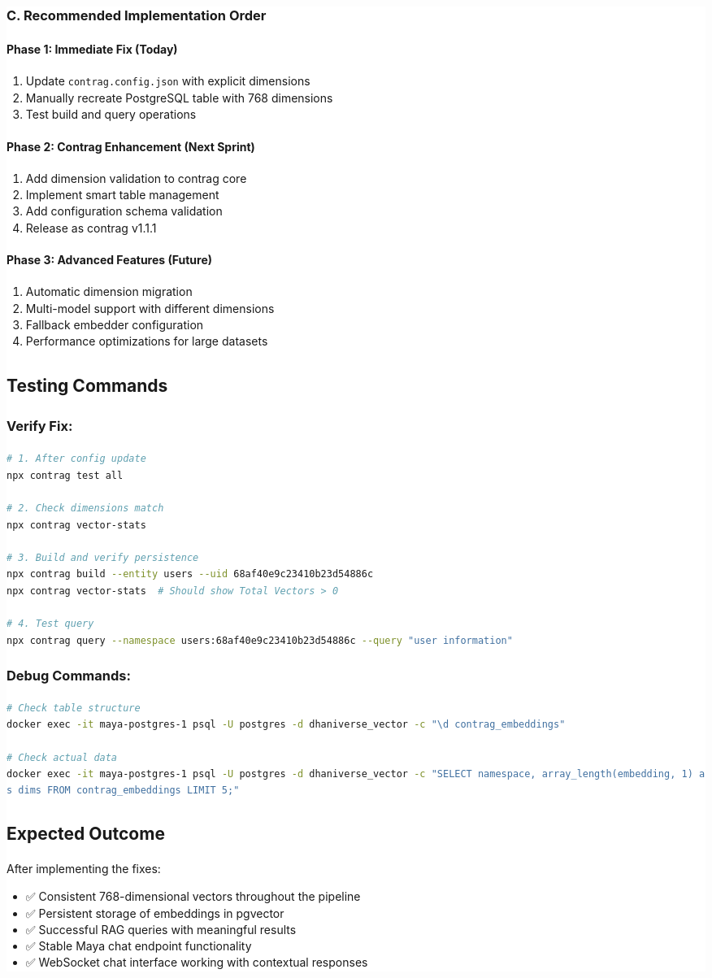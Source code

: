 ### C. Recommended Implementation Order

#### Phase 1: Immediate Fix (Today)
1. Update `contrag.config.json` with explicit dimensions
2. Manually recreate PostgreSQL table with 768 dimensions
3. Test build and query operations

#### Phase 2: Contrag Enhancement (Next Sprint)
1. Add dimension validation to contrag core
2. Implement smart table management
3. Add configuration schema validation
4. Release as contrag v1.1.1

#### Phase 3: Advanced Features (Future)
1. Automatic dimension migration
2. Multi-model support with different dimensions
3. Fallback embedder configuration
4. Performance optimizations for large datasets

## Testing Commands

### Verify Fix:
```bash
# 1. After config update
npx contrag test all

# 2. Check dimensions match
npx contrag vector-stats

# 3. Build and verify persistence
npx contrag build --entity users --uid 68af40e9c23410b23d54886c
npx contrag vector-stats  # Should show Total Vectors > 0

# 4. Test query
npx contrag query --namespace users:68af40e9c23410b23d54886c --query "user information"
```

### Debug Commands:
```bash
# Check table structure
docker exec -it maya-postgres-1 psql -U postgres -d dhaniverse_vector -c "\d contrag_embeddings"

# Check actual data
docker exec -it maya-postgres-1 psql -U postgres -d dhaniverse_vector -c "SELECT namespace, array_length(embedding, 1) as dims FROM contrag_embeddings LIMIT 5;"
```

## Expected Outcome

After implementing the fixes:
- ✅ Consistent 768-dimensional vectors throughout the pipeline
- ✅ Persistent storage of embeddings in pgvector
- ✅ Successful RAG queries with meaningful results
- ✅ Stable Maya chat endpoint functionality
- ✅ WebSocket chat interface working with contextual responses
